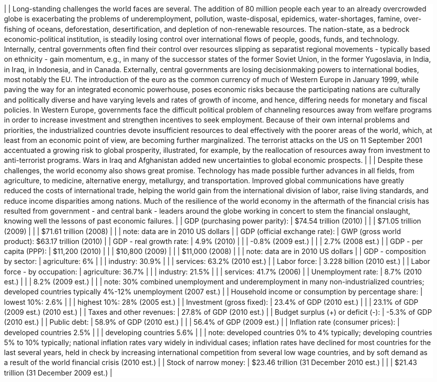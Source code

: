 | | Long-standing challenges the world faces are several. The addition of 80 million people each year to an already overcrowded globe is exacerbating the problems of underemployment, pollution, waste-disposal, epidemics, water-shortages, famine, over-fishing of oceans, deforestation, desertification, and depletion of non-renewable resources. The nation-state, as a bedrock economic-political institution, is steadily losing control over international flows of people, goods, funds, and technology. Internally, central governments often find their control over resources slipping as separatist regional movements - typically based on ethnicity - gain momentum, e.g., in many of the successor states of the former Soviet Union, in the former Yugoslavia, in India, in Iraq, in Indonesia, and in Canada. Externally, central governments are losing decisionmaking powers to international bodies, most notably the EU. The introduction of the euro as the common currency of much of Western Europe in January 1999, while paving the way for an integrated economic powerhouse, poses economic risks because the participating nations are culturally and politically diverse and have varying levels and rates of growth of income, and hence, differing needs for monetary and fiscal policies. In Western Europe, governments face the difficult political problem of channeling resources away from welfare programs in order to increase investment and strengthen incentives to seek employment. Because of their own internal problems and priorities, the industrialized countries devote insufficient resources to deal effectively with the poorer areas of the world, which, at least from an economic point of view, are becoming further marginalized. The terrorist attacks on the US on 11 September 2001 accentuated a growing risk to global prosperity, illustrated, for example, by the reallocation of resources away from investment to anti-terrorist programs. Wars in Iraq and Afghanistan added new uncertainties to global economic prospects. |
| | Despite these challenges, the world economy also shows great promise. Technology has made possible further advances in all fields, from agriculture, to medicine, alternative energy, metallurgy, and transportation. Improved global communications have greatly reduced the costs of international trade, helping the world gain from the international division of labor, raise living standards, and reduce income disparities among nations. Much of the resilience of the world economy in the aftermath of the financial crisis has resulted from government - and central bank - leaders around the globe working in concert to stem the financial onslaught, knowing well the lessons of past economic failures. |
| GDP (purchasing power parity): | $74.54 trillion (2010) |
| | $71.05 trillion (2009) |
| | $71.61 trillion (2008) |
| | note: data are in 2010 US dollars |
| GDP (official exchange rate): | GWP (gross world product): $63.17 trillion (2010) |
| GDP - real growth rate: | 4.9% (2010) |
| | -0.8% (2009 est.) |
| | 2.7% (2008 est.) |
| GDP - per capita (PPP): | $11,200 (2010) |
| | $10,800 (2009) |
| | $11,000 (2008) |
| | note: data are in 2010 US dollars |
| GDP - composition by sector: | agriculture: 6% |
| | industry: 30.9% |
| | services: 63.2% (2010 est.) |
| Labor force: | 3.228 billion (2010 est.) |
| Labor force - by occupation: | agriculture: 36.7% |
| | industry: 21.5% |
| | services: 41.7% (2006) |
| Unemployment rate: | 8.7% (2010 est.) |
| | 8.2% (2009 est.) |
| | note: 30% combined unemployment and underemployment in many non-industrialized countries; developed countries typically 4%-12% unemployment (2007 est.) |
| Household income or consumption by percentage share: | lowest 10%: 2.6% |
| | highest 10%: 28% (2005 est.) |
| Investment (gross fixed): | 23.4% of GDP (2010 est.) |
| | 23.1% of GDP (2009 est.) (2010 est.) |
| Taxes and other revenues: | 27.8% of GDP (2010 est.) |
| Budget surplus (+) or deficit (-): | -5.3% of GDP (2010 est.) |
| Public debt: | 58.9% of GDP (2010 est.) |
| | 56.4% of GDP (2009 est.) |
| Inflation rate (consumer prices): | developed countries 2.5% |
| | developing countries 5.6% |
| | note: developed countries 0% to 4% typically; developing countries 5% to 10% typically; national inflation rates vary widely in individual cases; inflation rates have declined for most countries for the last several years, held in check by increasing international competition from several low wage countries, and by soft demand as a result of the world financial crisis (2010 est.) |
| Stock of narrow money: | $23.46 trillion (31 December 2010 est.) |
| | $21.43 trillion (31 December 2009 est.) |